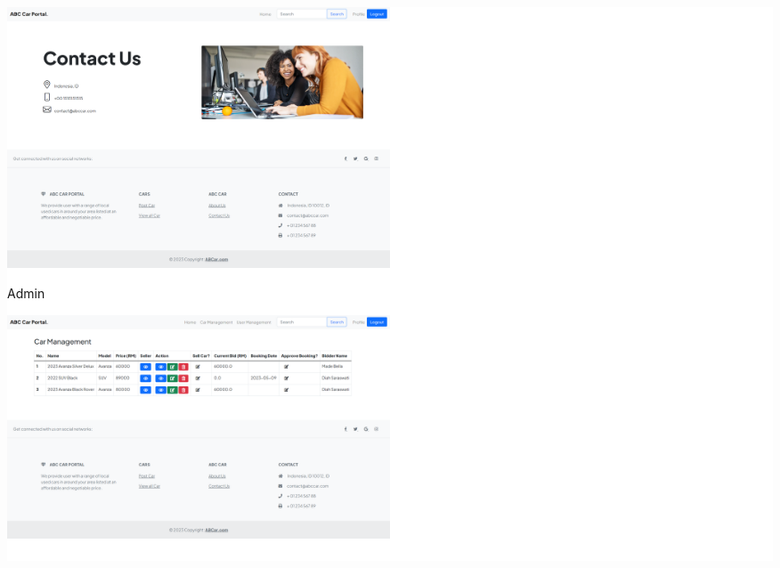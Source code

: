 <img src="./images/contact.png" alt="contact" width="50%"/>
<p>Admin</p>
<img src="./images/car-management.png" alt="contact" width="50%"/>
<br><br>
